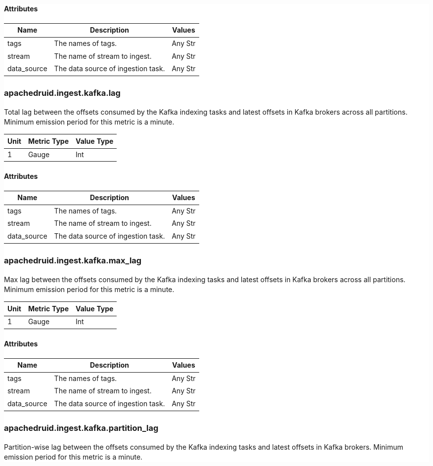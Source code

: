 #### Attributes

| Name | Description | Values |
| ---- | ----------- | ------ |
| tags | The names of tags. | Any Str |
| stream | The name of stream to ingest. | Any Str |
| data_source | The data source of ingestion task. | Any Str |

### apachedruid.ingest.kafka.lag

Total lag between the offsets consumed by the Kafka indexing tasks and latest offsets in Kafka brokers across all partitions. Minimum emission period for this metric is a minute.

| Unit | Metric Type | Value Type |
| ---- | ----------- | ---------- |
| 1 | Gauge | Int |

#### Attributes

| Name | Description | Values |
| ---- | ----------- | ------ |
| tags | The names of tags. | Any Str |
| stream | The name of stream to ingest. | Any Str |
| data_source | The data source of ingestion task. | Any Str |

### apachedruid.ingest.kafka.max_lag

Max lag between the offsets consumed by the Kafka indexing tasks and latest offsets in Kafka brokers across all partitions. Minimum emission period for this metric is a minute.

| Unit | Metric Type | Value Type |
| ---- | ----------- | ---------- |
| 1 | Gauge | Int |

#### Attributes

| Name | Description | Values |
| ---- | ----------- | ------ |
| tags | The names of tags. | Any Str |
| stream | The name of stream to ingest. | Any Str |
| data_source | The data source of ingestion task. | Any Str |

### apachedruid.ingest.kafka.partition_lag

Partition-wise lag between the offsets consumed by the Kafka indexing tasks and latest offsets in Kafka brokers. Minimum emission period for this metric is a minute.
